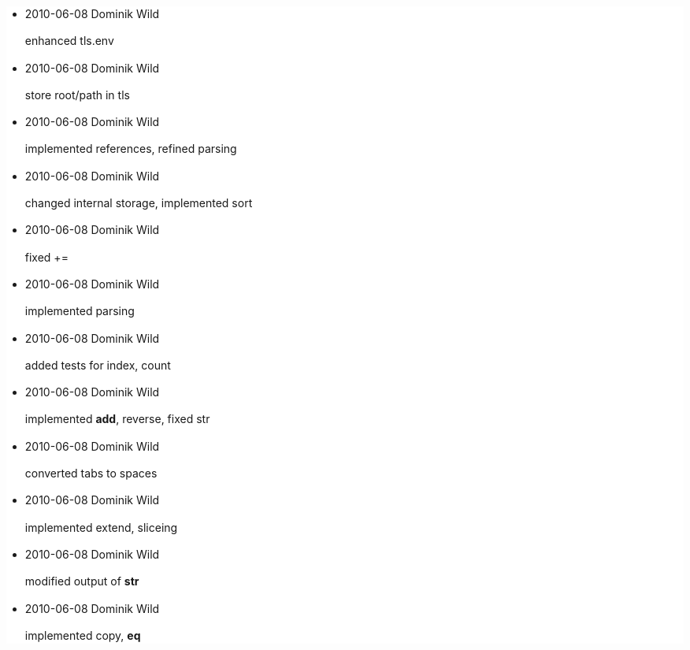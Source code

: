 

-   2010-06-08 Dominik Wild

    enhanced tls.env



-   2010-06-08 Dominik Wild

    store root/path in tls



-   2010-06-08 Dominik Wild

    implemented references, refined parsing



-   2010-06-08 Dominik Wild

    changed internal storage, implemented sort



-   2010-06-08 Dominik Wild

    fixed +=



-   2010-06-08 Dominik Wild

    implemented parsing



-   2010-06-08 Dominik Wild

    added tests for index, count



-   2010-06-08 Dominik Wild

    implemented __add__, reverse, fixed str



-   2010-06-08 Dominik Wild

    converted tabs to spaces



-   2010-06-08 Dominik Wild

    implemented extend, sliceing



-   2010-06-08 Dominik Wild

    modified output of __str__



-   2010-06-08 Dominik Wild

    implemented copy, __eq__

